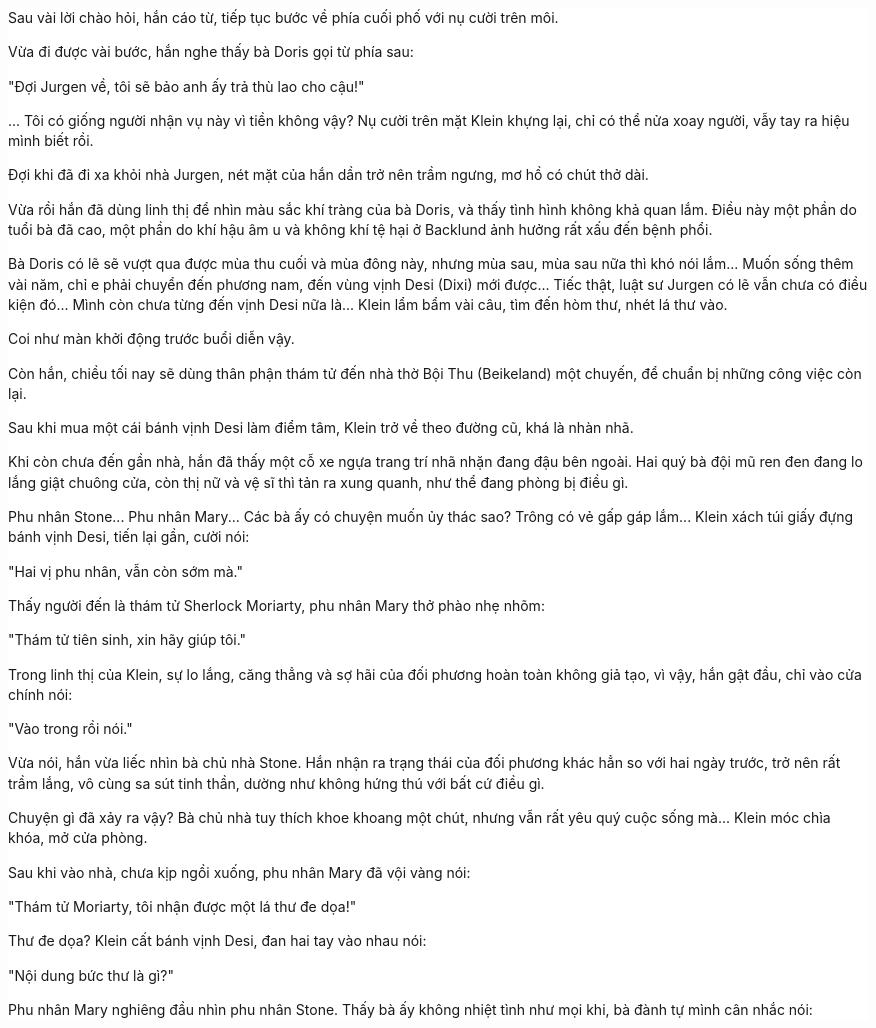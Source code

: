 Sau vài lời chào hỏi, hắn cáo từ, tiếp tục bước về phía cuối phố với nụ cười trên môi.

Vừa đi được vài bước, hắn nghe thấy bà Doris gọi từ phía sau:

"Đợi Jurgen về, tôi sẽ bảo anh ấy trả thù lao cho cậu!"

... Tôi có giống người nhận vụ này vì tiền không vậy? Nụ cười trên mặt Klein khựng lại, chỉ có thể nửa xoay người, vẫy tay ra hiệu mình biết rồi.

Đợi khi đã đi xa khỏi nhà Jurgen, nét mặt của hắn dần trở nên trầm ngưng, mơ hồ có chút thở dài.

Vừa rồi hắn đã dùng linh thị để nhìn màu sắc khí tràng của bà Doris, và thấy tình hình không khả quan lắm. Điều này một phần do tuổi bà đã cao, một phần do khí hậu âm u và không khí tệ hại ở Backlund ảnh hưởng rất xấu đến bệnh phổi.

Bà Doris có lẽ sẽ vượt qua được mùa thu cuối và mùa đông này, nhưng mùa sau, mùa sau nữa thì khó nói lắm... Muốn sống thêm vài năm, chỉ e phải chuyển đến phương nam, đến vùng vịnh Desi (Dixi) mới được... Tiếc thật, luật sư Jurgen có lẽ vẫn chưa có điều kiện đó... Mình còn chưa từng đến vịnh Desi nữa là... Klein lẩm bẩm vài câu, tìm đến hòm thư, nhét lá thư vào.

Coi như màn khởi động trước buổi diễn vậy.

Còn hắn, chiều tối nay sẽ dùng thân phận thám tử đến nhà thờ Bội Thu (Beikeland) một chuyến, để chuẩn bị những công việc còn lại.

Sau khi mua một cái bánh vịnh Desi làm điểm tâm, Klein trở về theo đường cũ, khá là nhàn nhã.

Khi còn chưa đến gần nhà, hắn đã thấy một cỗ xe ngựa trang trí nhã nhặn đang đậu bên ngoài. Hai quý bà đội mũ ren đen đang lo lắng giật chuông cửa, còn thị nữ và vệ sĩ thì tản ra xung quanh, như thể đang phòng bị điều gì.

Phu nhân Stone... Phu nhân Mary... Các bà ấy có chuyện muốn ủy thác sao? Trông có vẻ gấp gáp lắm... Klein xách túi giấy đựng bánh vịnh Desi, tiến lại gần, cười nói:

"Hai vị phu nhân, vẫn còn sớm mà."

Thấy người đến là thám tử Sherlock Moriarty, phu nhân Mary thở phào nhẹ nhõm:

"Thám tử tiên sinh, xin hãy giúp tôi."

Trong linh thị của Klein, sự lo lắng, căng thẳng và sợ hãi của đối phương hoàn toàn không giả tạo, vì vậy, hắn gật đầu, chỉ vào cửa chính nói:

"Vào trong rồi nói."

Vừa nói, hắn vừa liếc nhìn bà chủ nhà Stone. Hắn nhận ra trạng thái của đối phương khác hẳn so với hai ngày trước, trở nên rất trầm lắng, vô cùng sa sút tinh thần, dường như không hứng thú với bất cứ điều gì.

Chuyện gì đã xảy ra vậy? Bà chủ nhà tuy thích khoe khoang một chút, nhưng vẫn rất yêu quý cuộc sống mà... Klein móc chìa khóa, mở cửa phòng.

Sau khi vào nhà, chưa kịp ngồi xuống, phu nhân Mary đã vội vàng nói:

"Thám tử Moriarty, tôi nhận được một lá thư đe dọa!"

Thư đe dọa? Klein cất bánh vịnh Desi, đan hai tay vào nhau nói:

"Nội dung bức thư là gì?"

Phu nhân Mary nghiêng đầu nhìn phu nhân Stone. Thấy bà ấy không nhiệt tình như mọi khi, bà đành tự mình cân nhắc nói:

